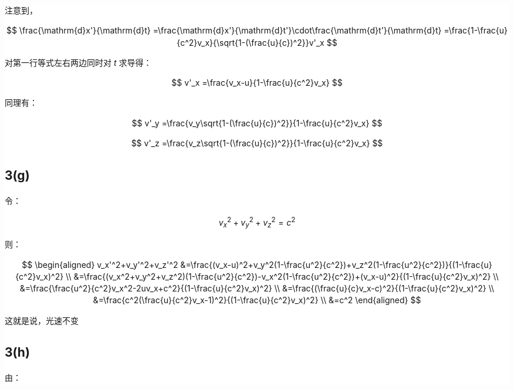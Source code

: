 注意到，

$$
\frac{\mathrm{d}x'}{\mathrm{d}t}
=\frac{\mathrm{d}x'}{\mathrm{d}t'}\cdot\frac{\mathrm{d}t'}{\mathrm{d}t}
=\frac{1-\frac{u}{c^2}v_x}{\sqrt{1-(\frac{u}{c})^2}}v'_x
$$

对第一行等式左右两边同时对 $t$ 求导得：

$$
v'_x
=\frac{v_x-u}{1-\frac{u}{c^2}v_x}
$$

同理有：

$$
v'_y
=\frac{v_y\sqrt{1-(\frac{u}{c})^2}}{1-\frac{u}{c^2}v_x}
$$

$$
v'_z
=\frac{v_z\sqrt{1-(\frac{u}{c})^2}}{1-\frac{u}{c^2}v_x}
$$

## 3(g)

令：

$$
v_x^2+v_y^2+v_z^2=c^2
$$

则：

$$
\begin{aligned}
v_x'^2+v_y'^2+v_z'^2
&=\frac{(v_x-u)^2+v_y^2(1-\frac{u^2}{c^2})+v_z^2(1-\frac{u^2}{c^2})}{(1-\frac{u}{c^2}v_x)^2} \\
&=\frac{(v_x^2+v_y^2+v_z^2)(1-\frac{u^2}{c^2})-v_x^2(1-\frac{u^2}{c^2})+(v_x-u)^2}{(1-\frac{u}{c^2}v_x)^2} \\
&=\frac{\frac{u^2}{c^2}v_x^2-2uv_x+c^2}{(1-\frac{u}{c^2}v_x)^2} \\
&=\frac{(\frac{u}{c}v_x-c)^2}{(1-\frac{u}{c^2}v_x)^2} \\
&=\frac{c^2(\frac{u}{c^2}v_x-1)^2}{(1-\frac{u}{c^2}v_x)^2} \\
&=c^2
\end{aligned}
$$

这就是说，光速不变

## 3(h)

由：
